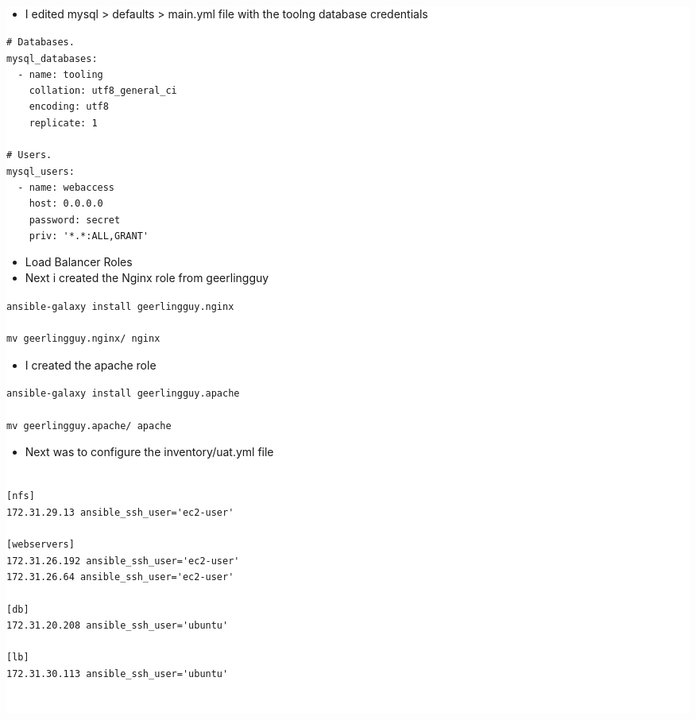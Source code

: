 - I edited mysql > defaults > main.yml file with the toolng database credentials
```
# Databases.
mysql_databases:
  - name: tooling
    collation: utf8_general_ci
    encoding: utf8
    replicate: 1

# Users.
mysql_users: 
  - name: webaccess
    host: 0.0.0.0
    password: secret
    priv: '*.*:ALL,GRANT'

```


- Load Balancer Roles 
- Next i created the Nginx role from geerlingguy


```
ansible-galaxy install geerlingguy.nginx

mv geerlingguy.nginx/ nginx
```

- I created the apache role
```
ansible-galaxy install geerlingguy.apache

mv geerlingguy.apache/ apache
```

- Next was to configure the inventory/uat.yml file

```

[nfs]
172.31.29.13 ansible_ssh_user='ec2-user'

[webservers]
172.31.26.192 ansible_ssh_user='ec2-user'
172.31.26.64 ansible_ssh_user='ec2-user'

[db]
172.31.20.208 ansible_ssh_user='ubuntu'

[lb]
172.31.30.113 ansible_ssh_user='ubuntu'



```
